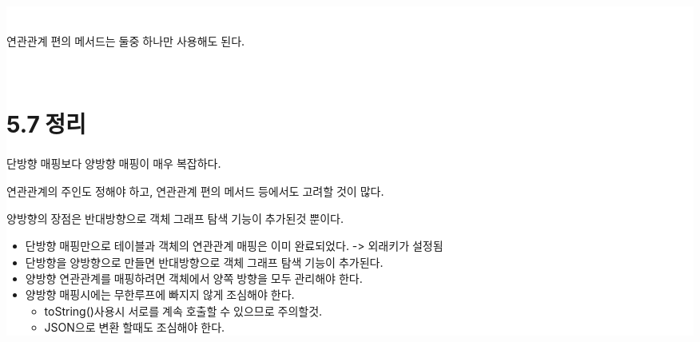 <br>

연관관계 편의 메서드는 둘중 하나만 사용해도 된다.

<br>

# 5.7 정리

단방향 매핑보다 양방향 매핑이 매우 복잡하다.

연관관계의 주인도 정해야 하고, 연관관계 편의 메서드 등에서도 고려할 것이 많다.

양방향의 장점은 반대방향으로 객체 그래프 탐색 기능이 추가된것 뿐이다. 



* 단방향 매핑만으로 테이블과 객체의 연관관계 매핑은 이미 완료되었다. -> 외래키가 설정됨
* 단방향을 양방향으로 만들면 반대방향으로 객체 그래프 탐색 기능이 추가된다.
* 양방향 연관관계를 매핑하려면 객체에서 양쪽 방향을 모두 관리해야 한다. 
* 양방향 매핑시에는 무한루프에 빠지지 않게 조심해야 한다.
  * toString()사용시 서로를 계속 호출할 수 있으므로 주의할것.
  * JSON으로 변환 할때도 조심해야 한다.



